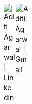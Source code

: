   <div>
 <a href="https://www.linkedin.com/in/aditi-agarwal-52aa06209/">
    <img align="left" alt="Aditi Agarwal | Linkedin" width="24px" src="https://github.com/TheDudeThatCode/TheDudeThatCode/blob/master/Assets/Linkedin.svg" />
  </a>
  <a href="mailto:agarwal.aditi.2017448@gmail.com">
    <img align="left" alt="Aditi Agarwal | Gmail" width="26px" src="https://github.com/TheDudeThatCode/TheDudeThatCode/blob/master/Assets/Gmail.svg" />
  </a></div>

